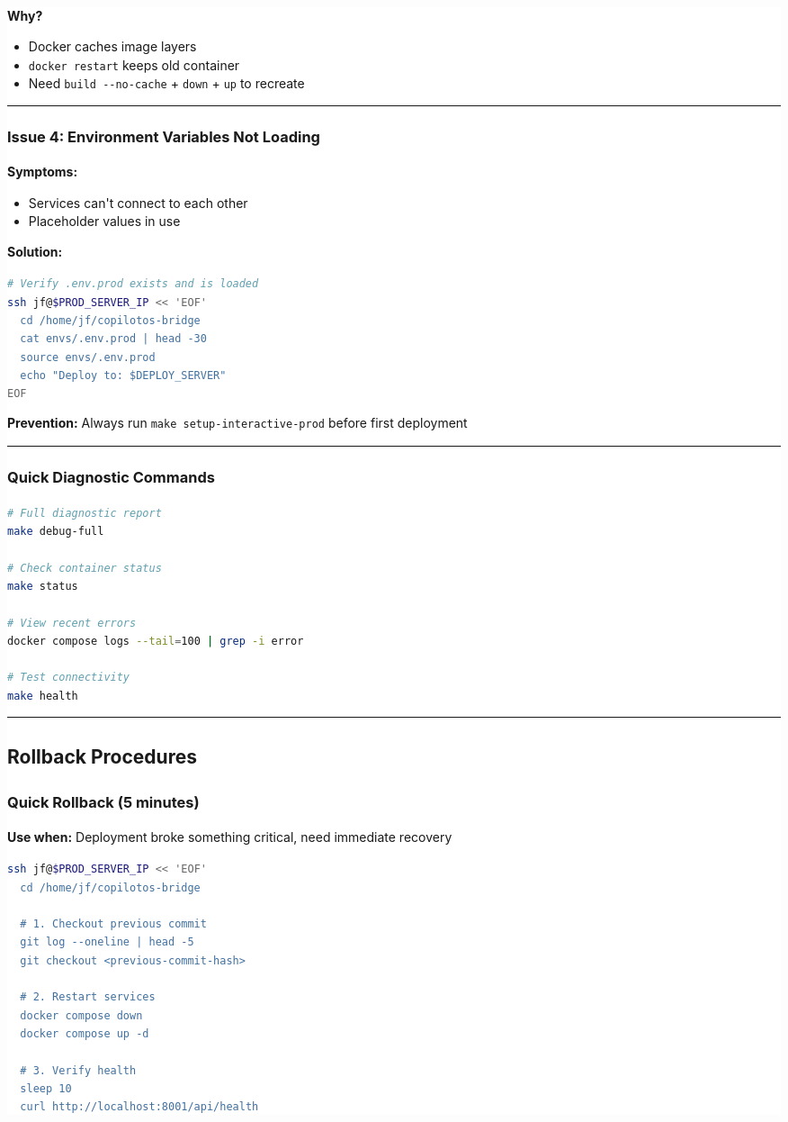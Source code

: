 **Why?**
- Docker caches image layers
- `docker restart` keeps old container
- Need `build --no-cache` + `down` + `up` to recreate

---

### Issue 4: Environment Variables Not Loading

**Symptoms:**
- Services can't connect to each other
- Placeholder values in use

**Solution:**
```bash
# Verify .env.prod exists and is loaded
ssh jf@$PROD_SERVER_IP << 'EOF'
  cd /home/jf/copilotos-bridge
  cat envs/.env.prod | head -30
  source envs/.env.prod
  echo "Deploy to: $DEPLOY_SERVER"
EOF
```

**Prevention:** Always run `make setup-interactive-prod` before first deployment

---

### Quick Diagnostic Commands

```bash
# Full diagnostic report
make debug-full

# Check container status
make status

# View recent errors
docker compose logs --tail=100 | grep -i error

# Test connectivity
make health
```

---

## Rollback Procedures

### Quick Rollback (5 minutes)

**Use when:** Deployment broke something critical, need immediate recovery

```bash
ssh jf@$PROD_SERVER_IP << 'EOF'
  cd /home/jf/copilotos-bridge

  # 1. Checkout previous commit
  git log --oneline | head -5
  git checkout <previous-commit-hash>

  # 2. Restart services
  docker compose down
  docker compose up -d

  # 3. Verify health
  sleep 10
  curl http://localhost:8001/api/health
```